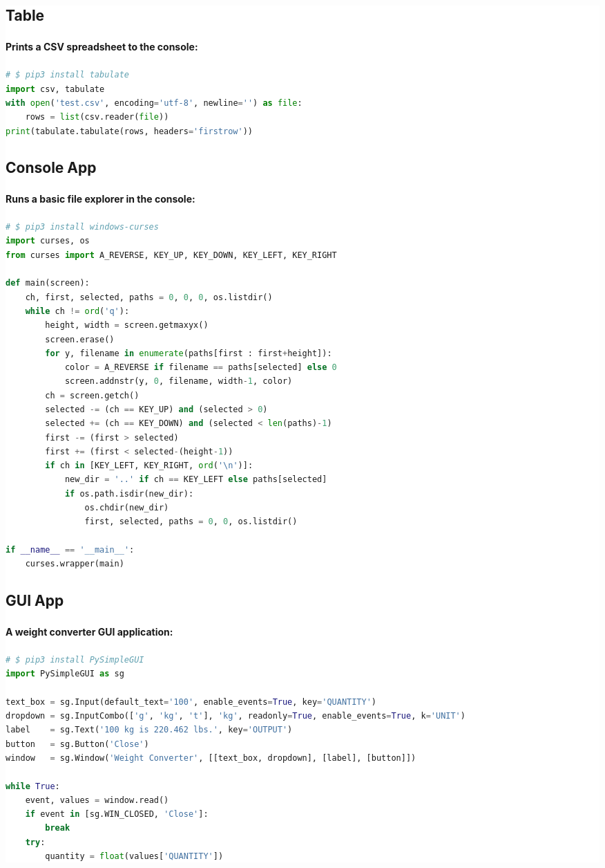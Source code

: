 
Table
-----
#### Prints a CSV spreadsheet to the console:
```python
# $ pip3 install tabulate
import csv, tabulate
with open('test.csv', encoding='utf-8', newline='') as file:
    rows = list(csv.reader(file))
print(tabulate.tabulate(rows, headers='firstrow'))
```


Console App
-----------
#### Runs a basic file explorer in the console:
```python
# $ pip3 install windows-curses
import curses, os
from curses import A_REVERSE, KEY_UP, KEY_DOWN, KEY_LEFT, KEY_RIGHT

def main(screen):
    ch, first, selected, paths = 0, 0, 0, os.listdir()
    while ch != ord('q'):
        height, width = screen.getmaxyx()
        screen.erase()
        for y, filename in enumerate(paths[first : first+height]):
            color = A_REVERSE if filename == paths[selected] else 0
            screen.addnstr(y, 0, filename, width-1, color)
        ch = screen.getch()
        selected -= (ch == KEY_UP) and (selected > 0)
        selected += (ch == KEY_DOWN) and (selected < len(paths)-1)
        first -= (first > selected)
        first += (first < selected-(height-1))
        if ch in [KEY_LEFT, KEY_RIGHT, ord('\n')]:
            new_dir = '..' if ch == KEY_LEFT else paths[selected]
            if os.path.isdir(new_dir):
                os.chdir(new_dir)
                first, selected, paths = 0, 0, os.listdir()

if __name__ == '__main__':
    curses.wrapper(main)
```


GUI App
-------
#### A weight converter GUI application:

```python
# $ pip3 install PySimpleGUI
import PySimpleGUI as sg

text_box = sg.Input(default_text='100', enable_events=True, key='QUANTITY')
dropdown = sg.InputCombo(['g', 'kg', 't'], 'kg', readonly=True, enable_events=True, k='UNIT')
label    = sg.Text('100 kg is 220.462 lbs.', key='OUTPUT')
button   = sg.Button('Close')
window   = sg.Window('Weight Converter', [[text_box, dropdown], [label], [button]])

while True:
    event, values = window.read()
    if event in [sg.WIN_CLOSED, 'Close']:
        break
    try:
        quantity = float(values['QUANTITY'])
```